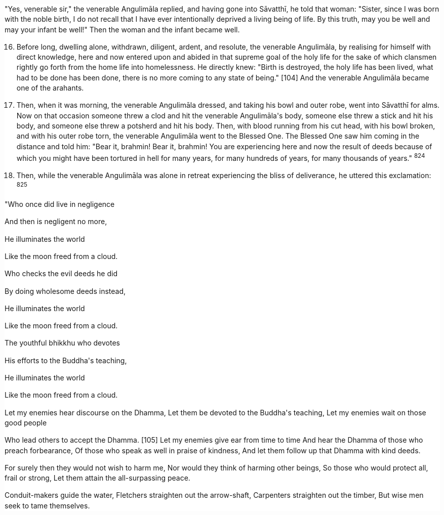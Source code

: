 "Yes, venerable sir," the venerable Angulimāla replied, and having gone into Sāvatthī, he told that woman: "Sister, since I was born with the noble birth, I do not recall that I have ever intentionally deprived a living being of life. By this truth, may you be well and may your infant be well!" Then the woman and the infant became well.

16. Before long, dwelling alone, withdrawn, diligent, ardent, and resolute, the venerable Angulimāla, by realising for himself with direct knowledge, here and now entered upon and abided in that supreme goal of the holy life for the sake of which
clansmen rightly go forth from the home life into homelessness. He directly knew: "Birth is destroyed, the holy life has been lived, what had to be done has been done, there is no more coming to any state of being." [104] And the venerable Angulimāla became one of the arahants.

17. Then, when it was morning, the venerable Angulimāla dressed, and taking his bowl and outer robe, went into Sāvatthī for alms. Now on that occasion someone threw a clod and hit the venerable Angulimāla's body, someone else threw a stick and hit his body, and someone else threw a potsherd and hit his body. Then, with blood running from his cut head, with his bowl broken, and with his outer robe torn, the venerable Angulimāla went to the Blessed One. The Blessed One saw him coming in the distance and told him: "Bear it, brahmin! Bear it, brahmin! You are experiencing here and now the result of deeds because of which you might have been tortured in hell for many years, for many hundreds of years, for many thousands of years." ${ }^{824}$

18. Then, while the venerable Angulimāla was alone in retreat experiencing the bliss of deliverance, he uttered this exclamation: ${ }^{825}$

"Who once did live in negligence

And then is negligent no more,

He illuminates the world

Like the moon freed from a cloud.

Who checks the evil deeds he did

By doing wholesome deeds instead,

He illuminates the world

Like the moon freed from a cloud.

The youthful bhikkhu who devotes

His efforts to the Buddha's teaching,

He illuminates the world

Like the moon freed from a cloud.

Let my enemies hear discourse on the Dhamma, Let them be devoted to the Buddha's teaching, Let my enemies wait on those good people

Who lead others to accept the Dhamma.
[105] Let my enemies give ear from time to time And hear the Dhamma of those who preach forbearance, Of those who speak as well in praise of kindness, And let them follow up that Dhamma with kind deeds.

For surely then they would not wish to harm me, Nor would they think of harming other beings, So those who would protect all, frail or strong, Let them attain the all-surpassing peace.

Conduit-makers guide the water, Fletchers straighten out the arrow-shaft, Carpenters straighten out the timber, But wise men seek to tame themselves.


[^820]: The name "Angulimala" is an epithet meaning "garland (mala) of fingers (anguli)." He was the son of the brahmin Bhaggava, a chaplain to King Pasenadi of Kosala. His given name was Ahimsaka, meaning "harmless one." He studied at Takkasilā, where he became his teacher's favourite. His fellow students, jealous of him, told the teacher that Ahimsaka had committed adultery with his wife. The teacher, intent on bringing Ahimsaka to ruin, commanded him to bring him a thousand human righthand fingers as an honorarium. Ahimsaka lived in the Jālinī forest, attacking travellers, cutting off a finger of each, and wearing them as a garland around his neck. At the time the sutta opens he was one short of a thousand and had made a determination to kill the next person to come along. The Buddha saw that Angulimala's mother was on her way to visit him, and aware that Angulimala had the supporting conditions for arahantship, he intercepted him shortly before his mother was due to arrive.
[^821]: MA explains that Angulimala had just realised that the monk before him was the Buddha himself and that he had come to the forest for the express purpose of transforming him.
[^822]: MA: By virtue of his merit from past lives, Angulimala acquired the bowl and robes through the spiritual power of the Buddha as soon as the Buddha said, "Come, bhikkhu."
[^823]: Even today this utterance is often recited by Buddhist monks as a protective charm (paritta) for pregnant women close to their time of delivery.
[^824]: MA explains that any volitional action (kamma) is capable of yielding three kinds of result: a result to be experienced here and now, i.e., in the same life in which the deed is committed; a result to be experienced in the next
[^825]: Several of the verses to follow also appear in the Dhammapada. Angulimāla's verses are found in full at Thag 866-91.
[^826]: Although MA says that Ahimsaka, "Harmless," was Angulimāla's given name, the commentary to the Theragāthā says his original name was Himsaka, meaning "dangerous."
[^827]: Whereas virtuous bhikkhus short of arahants are said to eat the country's almsfood as an inheritance from the Buddha, the arahant eats "free from debt" because he has made himself fully worthy of receiving alms. See Vsm I, §125-27$.